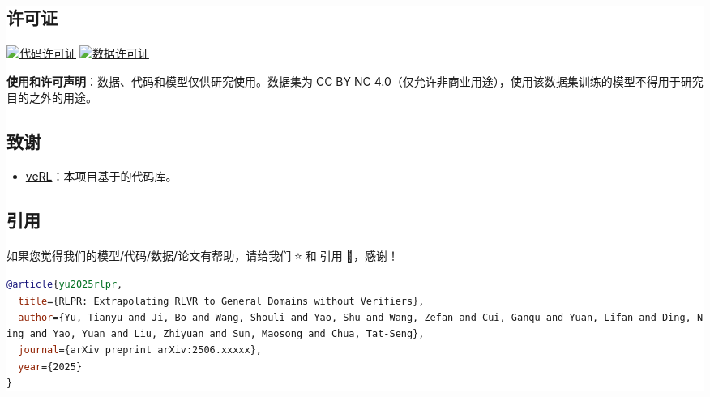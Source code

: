 ## 许可证 

[![代码许可证](https://img.shields.io/badge/Code%20License-Apache_2.0-green.svg)](https://github.com/tatsu-lab/stanford_alpaca/blob/main/LICENSE)
[![数据许可证](https://img.shields.io/badge/Data%20License-CC%20By%20NC%204.0-red.svg)](https://github.com/tatsu-lab/stanford_alpaca/blob/main/DATA_LICENSE)

**使用和许可声明**：数据、代码和模型仅供研究使用。数据集为 CC BY NC 4.0（仅允许非商业用途），使用该数据集训练的模型不得用于研究目的之外的用途。

## 致谢 

- [veRL](https://github.com/volcengine/verl)：本项目基于的代码库。

## 引用

如果您觉得我们的模型/代码/数据/论文有帮助，请给我们 ⭐ 和 引用 📝，感谢！

```bibtex
@article{yu2025rlpr,
  title={RLPR: Extrapolating RLVR to General Domains without Verifiers},
  author={Yu, Tianyu and Ji, Bo and Wang, Shouli and Yao, Shu and Wang, Zefan and Cui, Ganqu and Yuan, Lifan and Ding, Ning and Yao, Yuan and Liu, Zhiyuan and Sun, Maosong and Chua, Tat-Seng},
  journal={arXiv preprint arXiv:2506.xxxxx},
  year={2025}
}
```